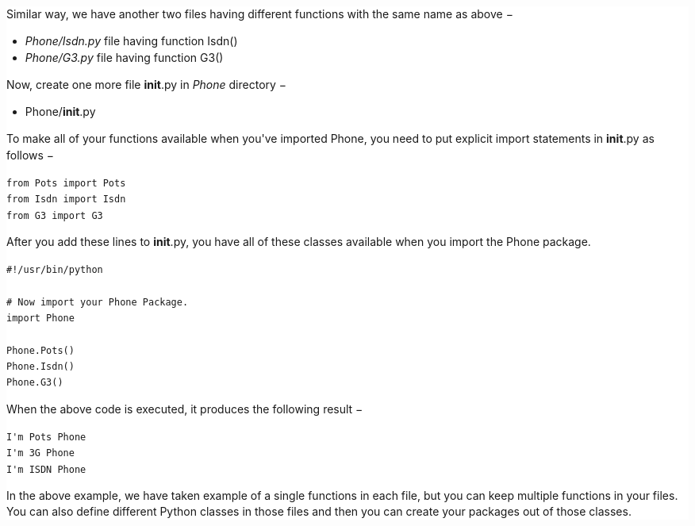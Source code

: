 Similar way, we have another two files having different functions with the same name as above −

- *Phone/Isdn.py* file having function Isdn()
- *Phone/G3.py* file having function G3()

Now, create one more file __init__.py in *Phone* directory −

- Phone/__init__.py

To make all of your functions available when you've imported Phone, you need to put explicit import statements in __init__.py as follows −

```
from Pots import Pots
from Isdn import Isdn
from G3 import G3
```

After you add these lines to __init__.py, you have all of these classes available when you import the Phone package.

```
#!/usr/bin/python

# Now import your Phone Package.
import Phone

Phone.Pots()
Phone.Isdn()
Phone.G3()
```

When the above code is executed, it produces the following result −

```
I'm Pots Phone
I'm 3G Phone
I'm ISDN Phone
```

In the above example, we have taken example of a single functions in each file, but you can keep multiple functions in your files. You can also define different Python classes in those files and then you can create your packages out of those classes.